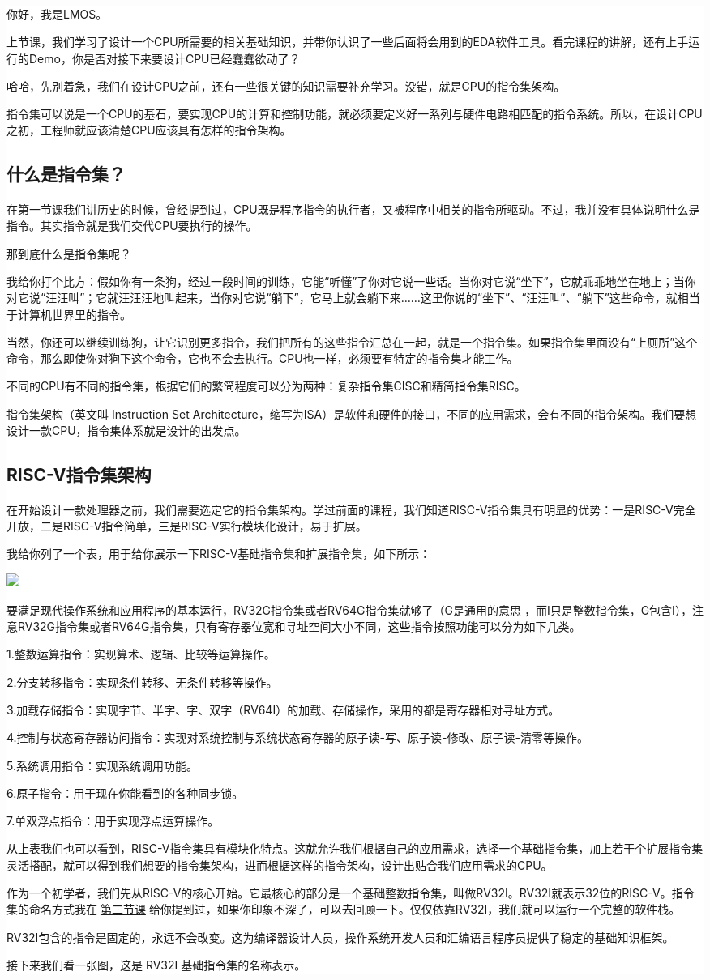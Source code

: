你好，我是LMOS。

上节课，我们学习了设计一个CPU所需要的相关基础知识，并带你认识了一些后面将会用到的EDA软件工具。看完课程的讲解，还有上手运行的Demo，你是否对接下来要设计CPU已经蠢蠢欲动了？

哈哈，先别着急，我们在设计CPU之前，还有一些很关键的知识需要补充学习。没错，就是CPU的指令集架构。

指令集可以说是一个CPU的基石，要实现CPU的计算和控制功能，就必须要定义好一系列与硬件电路相匹配的指令系统。所以，在设计CPU之初，工程师就应该清楚CPU应该具有怎样的指令架构。

## 什么是指令集？

在第一节课我们讲历史的时候，曾经提到过，CPU既是程序指令的执行者，又被程序中相关的指令所驱动。不过，我并没有具体说明什么是指令。其实指令就是我们交代CPU要执行的操作。

那到底什么是指令集呢？

我给你打个比方：假如你有一条狗，经过一段时间的训练，它能“听懂”了你对它说一些话。当你对它说“坐下”，它就乖乖地坐在地上；当你对它说“汪汪叫”；它就汪汪汪地叫起来，当你对它说“躺下”，它马上就会躺下来……这里你说的“坐下”、“汪汪叫”、“躺下”这些命令，就相当于计算机世界里的指令。

当然，你还可以继续训练狗，让它识别更多指令，我们把所有的这些指令汇总在一起，就是一个指令集。如果指令集里面没有“上厕所”这个命令，那么即使你对狗下这个命令，它也不会去执行。CPU也一样，必须要有特定的指令集才能工作。

不同的CPU有不同的指令集，根据它们的繁简程度可以分为两种：复杂指令集CISC和精简指令集RISC。

指令集架构（英文叫 Instruction Set Architecture，缩写为ISA）是软件和硬件的接口，不同的应用需求，会有不同的指令架构。我们要想设计一款CPU，指令集体系就是设计的出发点。

## RISC-V指令集架构

在开始设计一款处理器之前，我们需要选定它的指令集架构。学过前面的课程，我们知道RISC-V指令集具有明显的优势：一是RISC-V完全开放，二是RISC-V指令简单，三是RISC-V实行模块化设计，易于扩展。

我给你列了一个表，用于给你展示一下RISC-V基础指令集和扩展指令集，如下所示：

![](https://static001.geekbang.org/resource/image/a8/9d/a85e679d3b2a4810b6300df6f4c9ab9d.jpg?wh=3913x3401)

要满足现代操作系统和应用程序的基本运行，RV32G指令集或者RV64G指令集就够了（G是通用的意思 ，而I只是整数指令集，G包含I），注意RV32G指令集或者RV64G指令集，只有寄存器位宽和寻址空间大小不同，这些指令按照功能可以分为如下几类。

1.整数运算指令：实现算术、逻辑、比较等运算操作。

2.分支转移指令：实现条件转移、无条件转移等操作。

3.加载存储指令：实现字节、半字、字、双字（RV64I）的加载、存储操作，采用的都是寄存器相对寻址方式。

4.控制与状态寄存器访问指令：实现对系统控制与系统状态寄存器的原子读-写、原子读-修改、原子读-清零等操作。

5.系统调用指令：实现系统调用功能。

6.原子指令：用于现在你能看到的各种同步锁。

7.单双浮点指令：用于实现浮点运算操作。

从上表我们也可以看到，RISC-V指令集具有模块化特点。这就允许我们根据自己的应用需求，选择一个基础指令集，加上若干个扩展指令集灵活搭配，就可以得到我们想要的指令集架构，进而根据这样的指令架构，设计出贴合我们应用需求的CPU。

作为一个初学者，我们先从RISC-V的核心开始。它最核心的部分是一个基础整数指令集，叫做RV32I。RV32I就表示32位的RISC-V。指令集的命名方式我在 [第二节课](https://time.geekbang.org/column/article/541776) 给你提到过，如果你印象不深了，可以去回顾一下。仅仅依靠RV32I，我们就可以运行一个完整的软件栈。

RV32I包含的指令是固定的，永远不会改变。这为编译器设计人员，操作系统开发人员和汇编语言程序员提供了稳定的基础知识框架。

接下来我们看一张图，这是 RV32I 基础指令集的名称表示。
